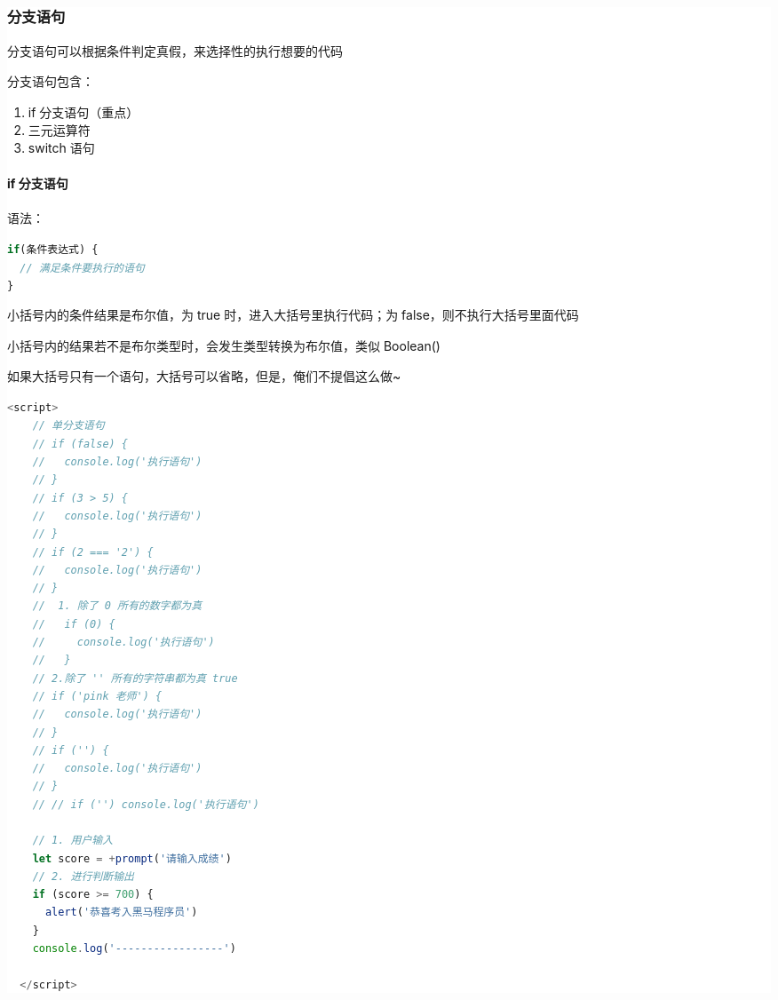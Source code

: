 
### 分支语句

分支语句可以根据条件判定真假，来选择性的执行想要的代码

分支语句包含：

1. if 分支语句（重点）
2. 三元运算符
3. switch 语句

#### if 分支语句

语法：

```javascript
if(条件表达式) {
  // 满足条件要执行的语句
}
```

小括号内的条件结果是布尔值，为 true 时，进入大括号里执行代码；为 false，则不执行大括号里面代码

小括号内的结果若不是布尔类型时，会发生类型转换为布尔值，类似 Boolean()

如果大括号只有一个语句，大括号可以省略，但是，俺们不提倡这么做~

```javascript
<script>
    // 单分支语句
    // if (false) {
    //   console.log('执行语句')
    // }
    // if (3 > 5) {
    //   console.log('执行语句')
    // }
    // if (2 === '2') {
    //   console.log('执行语句')
    // }
    //  1. 除了 0 所有的数字都为真
    //   if (0) {
    //     console.log('执行语句')
    //   }
    // 2.除了 '' 所有的字符串都为真 true
    // if ('pink 老师') {
    //   console.log('执行语句')
    // }
    // if ('') {
    //   console.log('执行语句')
    // }
    // // if ('') console.log('执行语句')

    // 1. 用户输入
    let score = +prompt('请输入成绩')
    // 2. 进行判断输出
    if (score >= 700) {
      alert('恭喜考入黑马程序员')
    }
    console.log('-----------------')

  </script>
```
